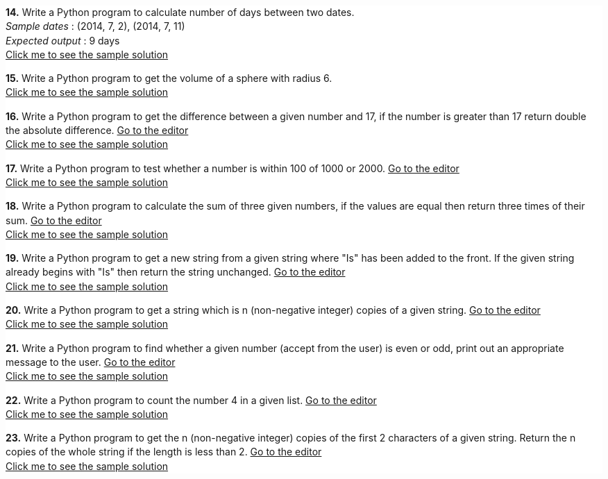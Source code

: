 **14.** Write a Python program to calculate number of days between two dates.  
_Sample dates_ : \(2014, 7, 2\), \(2014, 7, 11\)  
_Expected output_ : 9 days  
[Click me to see the sample solution](https://www.w3resource.com/python-exercises/python-basic-exercise-14.php)

**15.** Write a Python program to get the volume of a sphere with radius 6.  
[Click me to see the sample solution](https://www.w3resource.com/python-exercises/python-basic-exercise-15.php)

**16.** Write a Python program to get the difference between a given number and 17, if the number is greater than 17 return double the absolute difference. [Go to the editor](https://www.w3resource.com/python-exercises/python-basic-exercises.php#EDITOR)  
[Click me to see the sample solution](https://www.w3resource.com/python-exercises/python-basic-exercise-16.php)

**17.** Write a Python program to test whether a number is within 100 of 1000 or 2000. [Go to the editor](https://www.w3resource.com/python-exercises/python-basic-exercises.php#EDITOR)  
[Click me to see the sample solution](https://www.w3resource.com/python-exercises/python-basic-exercise-17.php)

**18.** Write a Python program to calculate the sum of three given numbers, if the values are equal then return three times of their sum. [Go to the editor](https://www.w3resource.com/python-exercises/python-basic-exercises.php#EDITOR)  
[Click me to see the sample solution](https://www.w3resource.com/python-exercises/python-basic-exercise-18.php)

**19.** Write a Python program to get a new string from a given string where "Is" has been added to the front. If the given string already begins with "Is" then return the string unchanged. [Go to the editor](https://www.w3resource.com/python-exercises/python-basic-exercises.php#EDITOR)  
[Click me to see the sample solution](https://www.w3resource.com/python-exercises/python-basic-exercise-19.php)

**20.** Write a Python program to get a string which is n \(non-negative integer\) copies of a given string. [Go to the editor](https://www.w3resource.com/python-exercises/python-basic-exercises.php#EDITOR)  
[Click me to see the sample solution](https://www.w3resource.com/python-exercises/python-basic-exercise-20.php)

**21.** Write a Python program to find whether a given number \(accept from the user\) is even or odd, print out an appropriate message to the user. [Go to the editor](https://www.w3resource.com/python-exercises/python-basic-exercises.php#EDITOR)  
[Click me to see the sample solution](https://www.w3resource.com/python-exercises/python-basic-exercise-21.php)

**22.** Write a Python program to count the number 4 in a given list. [Go to the editor](https://www.w3resource.com/python-exercises/python-basic-exercises.php#EDITOR)  
[Click me to see the sample solution](https://www.w3resource.com/python-exercises/python-basic-exercise-22.php)

**23.** Write a Python program to get the n \(non-negative integer\) copies of the first 2 characters of a given string. Return the n copies of the whole string if the length is less than 2. [Go to the editor](https://www.w3resource.com/python-exercises/python-basic-exercises.php#EDITOR)  
[Click me to see the sample solution](https://www.w3resource.com/python-exercises/python-basic-exercise-23.php)
